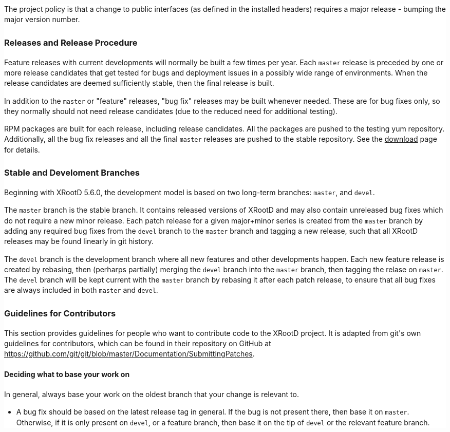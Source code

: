 The project policy is that a change to public interfaces (as defined in the
installed headers) requires a major release - bumping the major version number.

### Releases and Release Procedure

Feature releases with current developments will normally be built a few times 
per year. Each `master` release is preceded by one or more release candidates
that get tested for bugs and deployment issues in a possibly wide range of
environments. When the release candidates are deemed sufficiently stable, then 
the final release is built.

In addition to the `master` or "feature" releases, "bug fix" releases may be built
whenever needed. These are for bug fixes only, so they normally should not need
release candidates (due to the reduced need for additional testing).

RPM packages are built for each release, including release candidates. All the
packages are pushed to the testing yum repository. Additionally, all the bug fix
releases and all the final `master` releases are pushed to the stable repository.
See the [download](https://xrootd.slac.stanford.edu/dload.html) page for details.

### Stable and Develoment Branches

Beginning with XRootD 5.6.0, the development model is based on two long-term
branches: `master`, and `devel`.

The `master` branch is the stable branch. It contains released versions of
XRootD and may also contain unreleased bug fixes which do not require a new
minor release. Each patch release for a given major+minor series is created from
the `master` branch by adding any required bug fixes from the `devel` branch to
the `master` branch and tagging a new release, such that all XRootD releases may
be found linearly in git history.

The `devel` branch is the development branch where all new features and other
developments happen. Each new feature release is created by rebasing, then
(perharps partially) merging the `devel` branch into the `master` branch, then
tagging the relase on `master`. The `devel` branch will be kept current with the
`master` branch by rebasing it after each patch release, to ensure that all bug
fixes are always included in both `master` and `devel`.

### Guidelines for Contributors

This section provides guidelines for people who want to contribute
code to the XRootD project. It is adapted from git's own guidelines
for contributors, which can be found in their repository on GitHub at
https://github.com/git/git/blob/master/Documentation/SubmittingPatches.

#### Deciding what to base your work on

In general, always base your work on the oldest branch that your
change is relevant to.

* A bug fix should be based on the latest release tag in general. If
  the bug is not present there, then base it on `master`. Otherwise,
  if it is only present on `devel`, or a feature branch, then base it
  on the tip of `devel` or the relevant feature branch.
